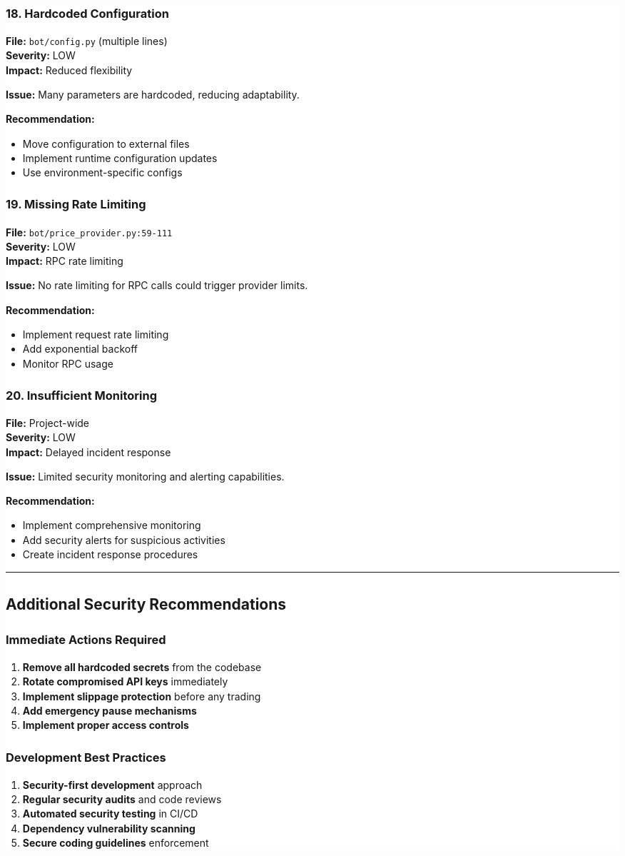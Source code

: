 ### 18. Hardcoded Configuration
**File:** `bot/config.py` (multiple lines)  
**Severity:** LOW  
**Impact:** Reduced flexibility

**Issue:** Many parameters are hardcoded, reducing adaptability.

**Recommendation:**
- Move configuration to external files
- Implement runtime configuration updates
- Use environment-specific configs

### 19. Missing Rate Limiting
**File:** `bot/price_provider.py:59-111`  
**Severity:** LOW  
**Impact:** RPC rate limiting

**Issue:** No rate limiting for RPC calls could trigger provider limits.

**Recommendation:**
- Implement request rate limiting
- Add exponential backoff
- Monitor RPC usage

### 20. Insufficient Monitoring
**File:** Project-wide  
**Severity:** LOW  
**Impact:** Delayed incident response

**Issue:** Limited security monitoring and alerting capabilities.

**Recommendation:**
- Implement comprehensive monitoring
- Add security alerts for suspicious activities
- Create incident response procedures

---

## Additional Security Recommendations

### Immediate Actions Required
1. **Remove all hardcoded secrets** from the codebase
2. **Rotate compromised API keys** immediately
3. **Implement slippage protection** before any trading
4. **Add emergency pause mechanisms**
5. **Implement proper access controls**

### Development Best Practices
1. **Security-first development** approach
2. **Regular security audits** and code reviews
3. **Automated security testing** in CI/CD
4. **Dependency vulnerability scanning**
5. **Secure coding guidelines** enforcement
